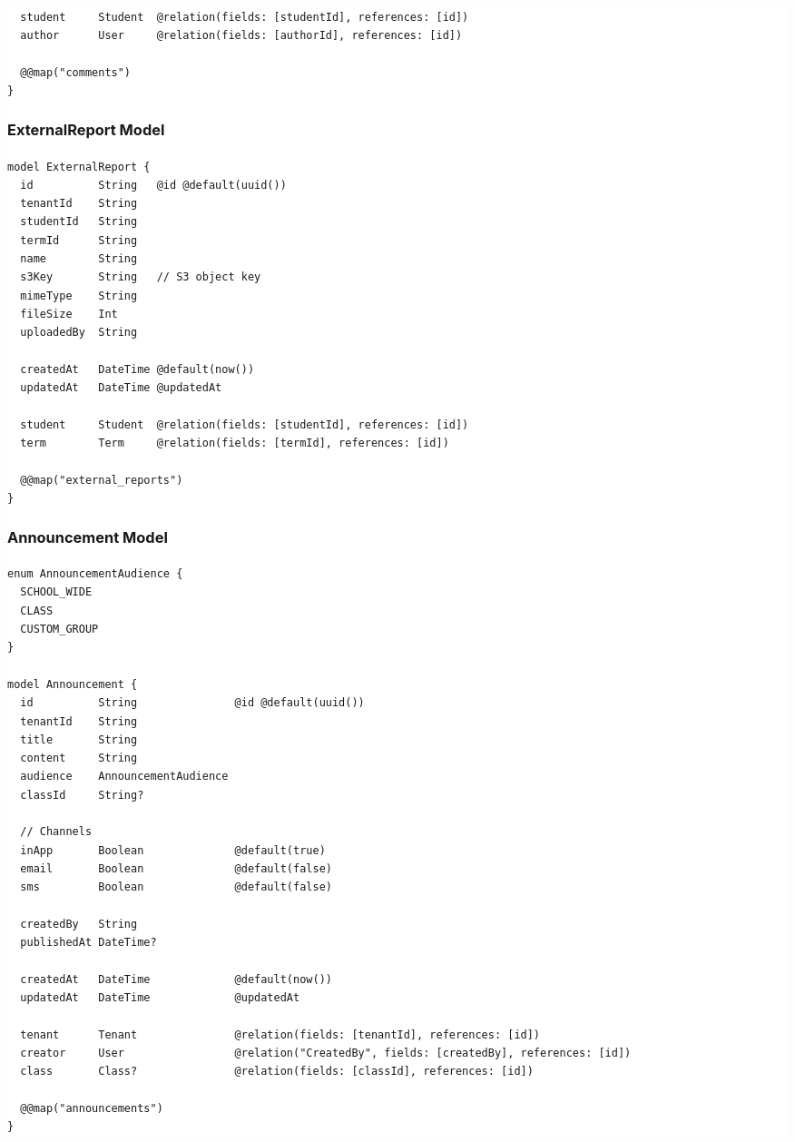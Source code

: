 ```prisma
  student     Student  @relation(fields: [studentId], references: [id])
  author      User     @relation(fields: [authorId], references: [id])

  @@map("comments")
}
```

### ExternalReport Model
```prisma
model ExternalReport {
  id          String   @id @default(uuid())
  tenantId    String
  studentId   String
  termId      String
  name        String
  s3Key       String   // S3 object key
  mimeType    String
  fileSize    Int
  uploadedBy  String

  createdAt   DateTime @default(now())
  updatedAt   DateTime @updatedAt

  student     Student  @relation(fields: [studentId], references: [id])
  term        Term     @relation(fields: [termId], references: [id])

  @@map("external_reports")
}
```

### Announcement Model
```prisma
enum AnnouncementAudience {
  SCHOOL_WIDE
  CLASS
  CUSTOM_GROUP
}

model Announcement {
  id          String               @id @default(uuid())
  tenantId    String
  title       String
  content     String
  audience    AnnouncementAudience
  classId     String?

  // Channels
  inApp       Boolean              @default(true)
  email       Boolean              @default(false)
  sms         Boolean              @default(false)

  createdBy   String
  publishedAt DateTime?

  createdAt   DateTime             @default(now())
  updatedAt   DateTime             @updatedAt

  tenant      Tenant               @relation(fields: [tenantId], references: [id])
  creator     User                 @relation("CreatedBy", fields: [createdBy], references: [id])
  class       Class?               @relation(fields: [classId], references: [id])

  @@map("announcements")
}
```